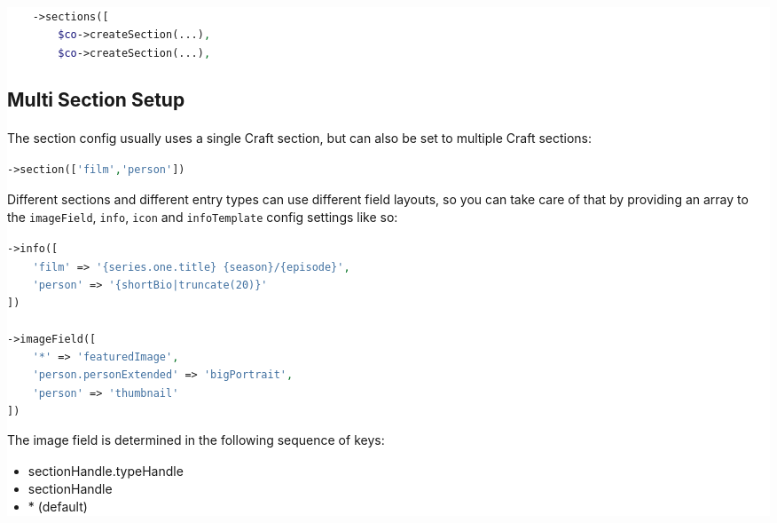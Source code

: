 ```php
    ->sections([
        $co->createSection(...),
        $co->createSection(...),
```

## Multi Section Setup

The section config usually uses a single Craft section, but can also be set to multiple Craft sections:

```php
->section(['film','person'])
```

Different sections and different entry types can use different field layouts, so you can take care of that by
providing an array to the `imageField`, `info`, `icon` and `infoTemplate` config settings like so:

```php
->info([
    'film' => '{series.one.title} {season}/{episode}',
    'person' => '{shortBio|truncate(20)}'
])

->imageField([
    '*' => 'featuredImage',
    'person.personExtended' => 'bigPortrait',
    'person' => 'thumbnail'
])
```

The image field is determined in the following sequence of keys:

* sectionHandle.typeHandle
* sectionHandle
* \* (default)